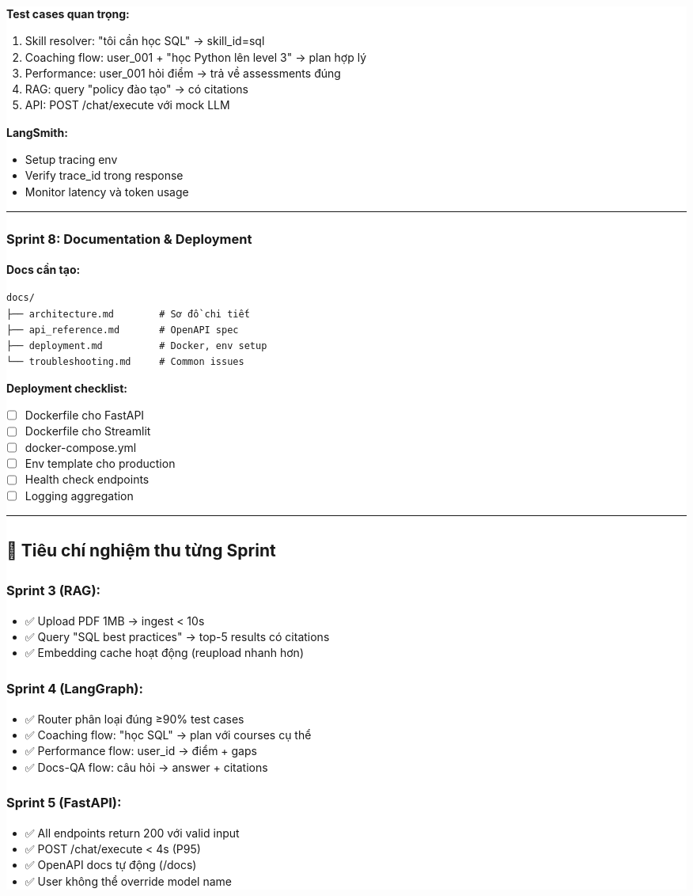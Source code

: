 **Test cases quan trọng:**
1. Skill resolver: "tôi cần học SQL" → skill_id=sql
2. Coaching flow: user_001 + "học Python lên level 3" → plan hợp lý
3. Performance: user_001 hỏi điểm → trả về assessments đúng
4. RAG: query "policy đào tạo" → có citations
5. API: POST /chat/execute với mock LLM

**LangSmith:**
- Setup tracing env
- Verify trace_id trong response
- Monitor latency và token usage

---

### Sprint 8: Documentation & Deployment

**Docs cần tạo:**

```
docs/
├── architecture.md        # Sơ đồ chi tiết
├── api_reference.md       # OpenAPI spec
├── deployment.md          # Docker, env setup
└── troubleshooting.md     # Common issues
```

**Deployment checklist:**
- [ ] Dockerfile cho FastAPI
- [ ] Dockerfile cho Streamlit
- [ ] docker-compose.yml
- [ ] Env template cho production
- [ ] Health check endpoints
- [ ] Logging aggregation

---

## 🎯 Tiêu chí nghiệm thu từng Sprint

### Sprint 3 (RAG):
- ✅ Upload PDF 1MB → ingest < 10s
- ✅ Query "SQL best practices" → top-5 results có citations
- ✅ Embedding cache hoạt động (reupload nhanh hơn)

### Sprint 4 (LangGraph):
- ✅ Router phân loại đúng ≥90% test cases
- ✅ Coaching flow: "học SQL" → plan với courses cụ thể
- ✅ Performance flow: user_id → điểm + gaps
- ✅ Docs-QA flow: câu hỏi → answer + citations

### Sprint 5 (FastAPI):
- ✅ All endpoints return 200 với valid input
- ✅ POST /chat/execute < 4s (P95)
- ✅ OpenAPI docs tự động (/docs)
- ✅ User không thể override model name
